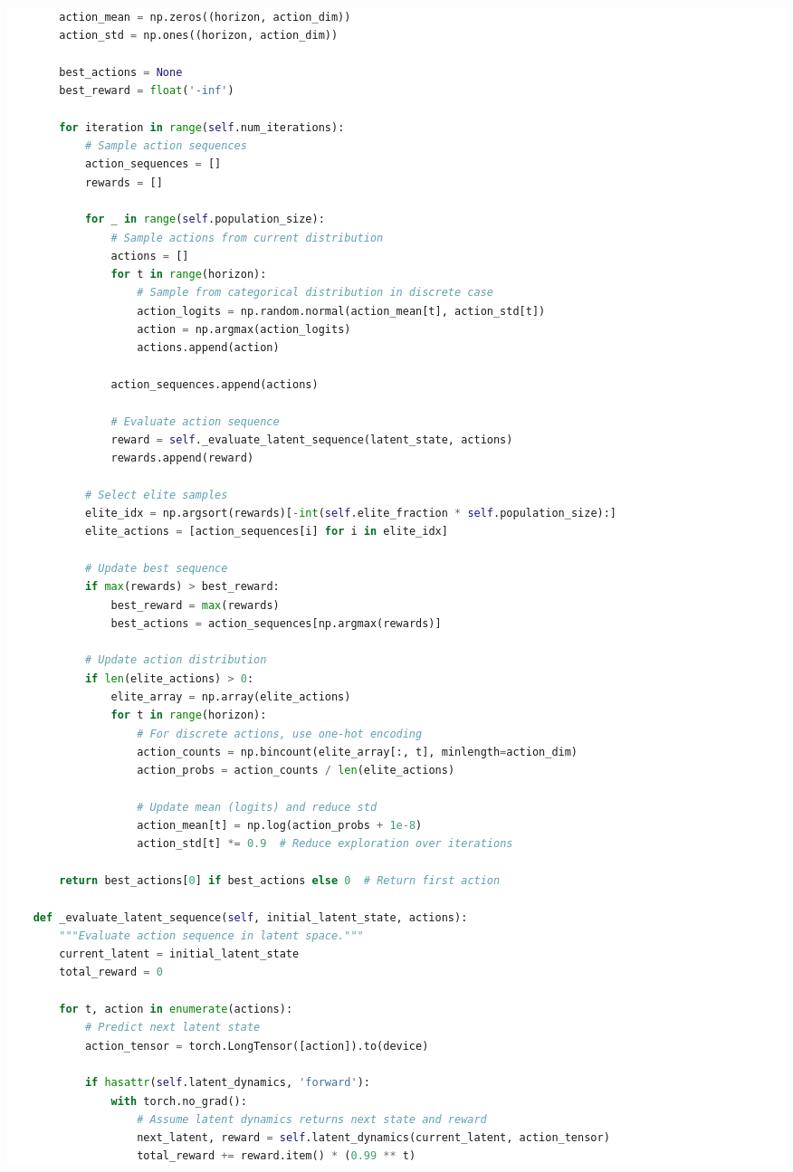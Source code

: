 ```python
        action_mean = np.zeros((horizon, action_dim))
        action_std = np.ones((horizon, action_dim))
        
        best_actions = None
        best_reward = float('-inf')
        
        for iteration in range(self.num_iterations):
            # Sample action sequences
            action_sequences = []
            rewards = []
            
            for _ in range(self.population_size):
                # Sample actions from current distribution
                actions = []
                for t in range(horizon):
                    # Sample from categorical distribution in discrete case
                    action_logits = np.random.normal(action_mean[t], action_std[t])
                    action = np.argmax(action_logits)
                    actions.append(action)
                
                action_sequences.append(actions)
                
                # Evaluate action sequence
                reward = self._evaluate_latent_sequence(latent_state, actions)
                rewards.append(reward)
            
            # Select elite samples
            elite_idx = np.argsort(rewards)[-int(self.elite_fraction * self.population_size):]
            elite_actions = [action_sequences[i] for i in elite_idx]
            
            # Update best sequence
            if max(rewards) > best_reward:
                best_reward = max(rewards)
                best_actions = action_sequences[np.argmax(rewards)]
            
            # Update action distribution
            if len(elite_actions) > 0:
                elite_array = np.array(elite_actions)
                for t in range(horizon):
                    # For discrete actions, use one-hot encoding
                    action_counts = np.bincount(elite_array[:, t], minlength=action_dim)
                    action_probs = action_counts / len(elite_actions)
                    
                    # Update mean (logits) and reduce std
                    action_mean[t] = np.log(action_probs + 1e-8)
                    action_std[t] *= 0.9  # Reduce exploration over iterations
        
        return best_actions[0] if best_actions else 0  # Return first action
    
    def _evaluate_latent_sequence(self, initial_latent_state, actions):
        """Evaluate action sequence in latent space."""
        current_latent = initial_latent_state
        total_reward = 0
        
        for t, action in enumerate(actions):
            # Predict next latent state
            action_tensor = torch.LongTensor([action]).to(device)
            
            if hasattr(self.latent_dynamics, 'forward'):
                with torch.no_grad():
                    # Assume latent dynamics returns next state and reward
                    next_latent, reward = self.latent_dynamics(current_latent, action_tensor)
                    total_reward += reward.item() * (0.99 ** t)
```